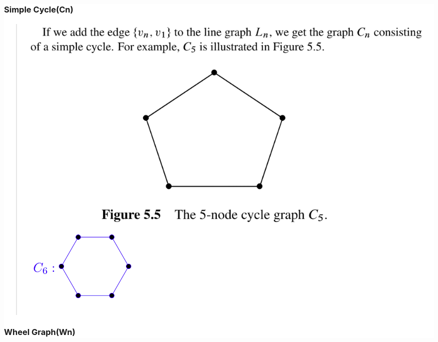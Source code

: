 

### Simple Cycle(Cn)
> ![image.png](Graph_Theory.assets/20231024_0841006808.png)![image.png](Graph_Theory.assets/20231024_0841013831.png)![image.png](Graph_Theory.assets/20231024_0841015030.png)




### Wheel Graph(Wn)